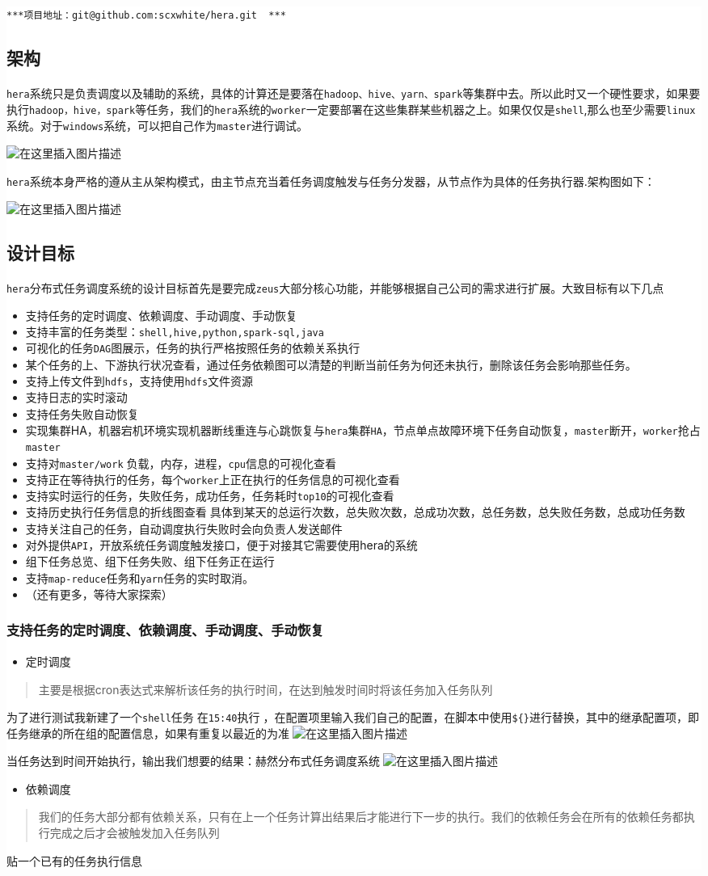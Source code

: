 ```***项目地址：git@github.com:scxwhite/hera.git  ***```
## 架构
`hera`系统只是负责调度以及辅助的系统，具体的计算还是要落在`hadoop、hive、yarn、spark`等集群中去。所以此时又一个硬性要求，如果要执行`hadoop，hive，spark`等任务，我们的`hera`系统的`worker`一定要部署在这些集群某些机器之上。如果仅仅是`shell`,那么也至少需要`linux`系统。对于`windows`系统，可以把自己作为`master`进行调试。

![在这里插入图片描述](https://img-blog.csdnimg.cn/2018122016541045.png?x-oss-process=image/watermark,type_ZmFuZ3poZW5naGVpdGk,shadow_10,text_aHR0cHM6Ly9ibG9nLmNzZG4ubmV0L3N1MjAxNDUxMDQwMDk=,size_16,color_FFFFFF,t_70)


`hera`系统本身严格的遵从主从架构模式，由主节点充当着任务调度触发与任务分发器，从节点作为具体的任务执行器.架构图如下：

![在这里插入图片描述](https://img-blog.csdnimg.cn/20181220170832605.png?x-oss-process=image/watermark,type_ZmFuZ3poZW5naGVpdGk,shadow_10,text_aHR0cHM6Ly9ibG9nLmNzZG4ubmV0L3N1MjAxNDUxMDQwMDk=,size_16,color_FFFFFF,t_70)
## 设计目标

`hera`分布式任务调度系统的设计目标首先是要完成`zeus`大部分核心功能，并能够根据自己公司的需求进行扩展。大致目标有以下几点

 - 支持任务的定时调度、依赖调度、手动调度、手动恢复
 - 支持丰富的任务类型：`shell,hive,python,spark-sql,java`
 - 可视化的任务`DAG`图展示，任务的执行严格按照任务的依赖关系执行
 - 某个任务的上、下游执行状况查看，通过任务依赖图可以清楚的判断当前任务为何还未执行，删除该任务会影响那些任务。
 - 支持上传文件到`hdfs`，支持使用`hdfs`文件资源
 - 支持日志的实时滚动
 - 支持任务失败自动恢复
 - 实现集群HA，机器宕机环境实现机器断线重连与心跳恢复与`hera`集群`HA`，节点单点故障环境下任务自动恢复，`master`断开，`worker`抢占`master`
 - 支持对`master/work` 负载，内存，进程，`cpu`信息的可视化查看
 - 支持正在等待执行的任务，每个`worker`上正在执行的任务信息的可视化查看
 - 支持实时运行的任务，失败任务，成功任务，任务耗时`top10`的可视化查看
 - 支持历史执行任务信息的折线图查看 具体到某天的总运行次数，总失败次数，总成功次数，总任务数，总失败任务数，总成功任务数
 - 支持关注自己的任务，自动调度执行失败时会向负责人发送邮件
 - 对外提供`API`，开放系统任务调度触发接口，便于对接其它需要使用hera的系统
 - 组下任务总览、组下任务失败、组下任务正在运行
 - 支持`map-reduce`任务和`yarn`任务的实时取消。
 - （还有更多，等待大家探索）




### 支持任务的定时调度、依赖调度、手动调度、手动恢复

 - 定时调度
 >主要是根据cron表达式来解析该任务的执行时间，在达到触发时间时将该任务加入任务队列

为了进行测试我新建了一个`shell`任务 在`15:40`执行 ，在配置项里输入我们自己的配置，在脚本中使用`${}`进行替换，其中的继承配置项，即任务继承的所在组的配置信息，如果有重复以最近的为准
![在这里插入图片描述](https://img-blog.csdnimg.cn/2018122015395889.png?x-oss-process=image/watermark,type_ZmFuZ3poZW5naGVpdGk,shadow_10,text_aHR0cHM6Ly9ibG9nLmNzZG4ubmV0L3N1MjAxNDUxMDQwMDk=,size_16,color_FFFFFF,t_70)

当任务达到时间开始执行，输出我们想要的结果：赫然分布式任务调度系统
![在这里插入图片描述](https://img-blog.csdnimg.cn/20181220154207797.png?x-oss-process=image/watermark,type_ZmFuZ3poZW5naGVpdGk,shadow_10,text_aHR0cHM6Ly9ibG9nLmNzZG4ubmV0L3N1MjAxNDUxMDQwMDk=,size_16,color_FFFFFF,t_70)


- 依赖调度
>我们的任务大部分都有依赖关系，只有在上一个任务计算出结果后才能进行下一步的执行。我们的依赖任务会在所有的依赖任务都执行完成之后才会被触发加入任务队列

贴一个已有的任务执行信息
```